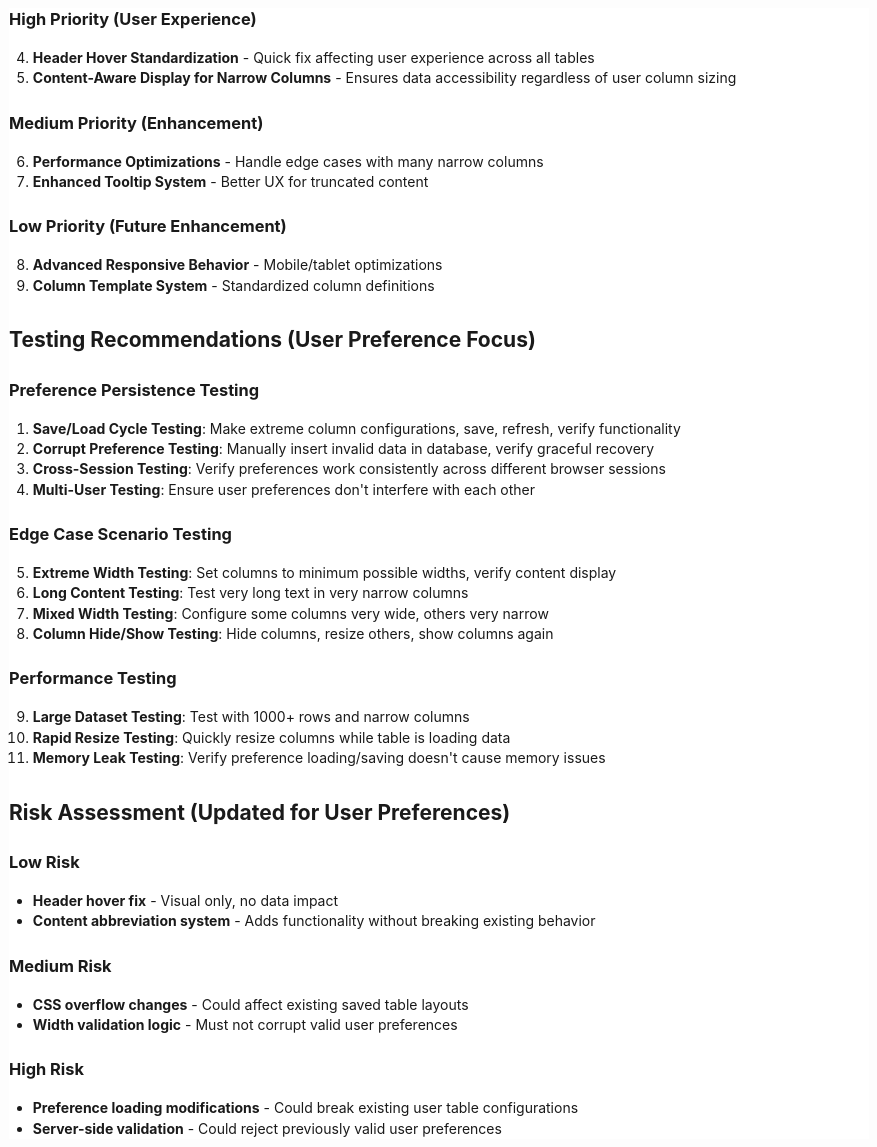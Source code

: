 ### High Priority (User Experience)
4. **Header Hover Standardization** - Quick fix affecting user experience across all tables
5. **Content-Aware Display for Narrow Columns** - Ensures data accessibility regardless of user column sizing

### Medium Priority (Enhancement)
6. **Performance Optimizations** - Handle edge cases with many narrow columns
7. **Enhanced Tooltip System** - Better UX for truncated content

### Low Priority (Future Enhancement)
8. **Advanced Responsive Behavior** - Mobile/tablet optimizations
9. **Column Template System** - Standardized column definitions

## Testing Recommendations (User Preference Focus)

### Preference Persistence Testing
1. **Save/Load Cycle Testing**: Make extreme column configurations, save, refresh, verify functionality
2. **Corrupt Preference Testing**: Manually insert invalid data in database, verify graceful recovery
3. **Cross-Session Testing**: Verify preferences work consistently across different browser sessions
4. **Multi-User Testing**: Ensure user preferences don't interfere with each other

### Edge Case Scenario Testing
5. **Extreme Width Testing**: Set columns to minimum possible widths, verify content display
6. **Long Content Testing**: Test very long text in very narrow columns
7. **Mixed Width Testing**: Configure some columns very wide, others very narrow
8. **Column Hide/Show Testing**: Hide columns, resize others, show columns again

### Performance Testing
9. **Large Dataset Testing**: Test with 1000+ rows and narrow columns
10. **Rapid Resize Testing**: Quickly resize columns while table is loading data
11. **Memory Leak Testing**: Verify preference loading/saving doesn't cause memory issues

## Risk Assessment (Updated for User Preferences)

### Low Risk
- **Header hover fix** - Visual only, no data impact
- **Content abbreviation system** - Adds functionality without breaking existing behavior

### Medium Risk  
- **CSS overflow changes** - Could affect existing saved table layouts
- **Width validation logic** - Must not corrupt valid user preferences

### High Risk
- **Preference loading modifications** - Could break existing user table configurations
- **Server-side validation** - Could reject previously valid user preferences
